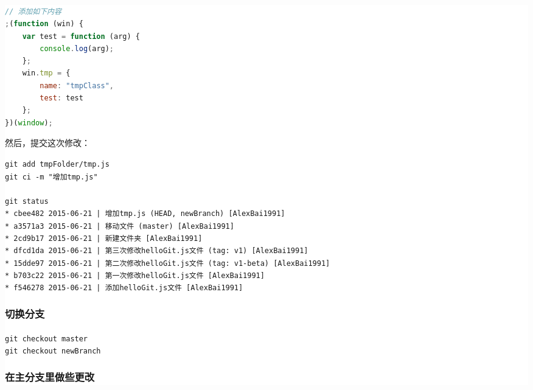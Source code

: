 ```js
// 添加如下内容
;(function (win) {
    var test = function (arg) {
        console.log(arg);
    };
    win.tmp = {
        name: "tmpClass",
        test: test  
    };
})(window);
```

然后，提交这次修改：

    git add tmpFolder/tmp.js
    git ci -m "增加tmp.js"

    git status 
    * cbee482 2015-06-21 | 增加tmp.js (HEAD, newBranch) [AlexBai1991]
    * a3571a3 2015-06-21 | 移动文件 (master) [AlexBai1991]
    * 2cd9b17 2015-06-21 | 新建文件夹 [AlexBai1991]
    * dfcd1da 2015-06-21 | 第三次修改helloGit.js文件 (tag: v1) [AlexBai1991]
    * 15dde97 2015-06-21 | 第二次修改helloGit.js文件 (tag: v1-beta) [AlexBai1991]
    * b703c22 2015-06-21 | 第一次修改helloGit.js文件 [AlexBai1991]
    * f546278 2015-06-21 | 添加helloGit.js文件 [AlexBai1991]

### 切换分支

    git checkout master
    git checkout newBranch

### 在主分支里做些更改



